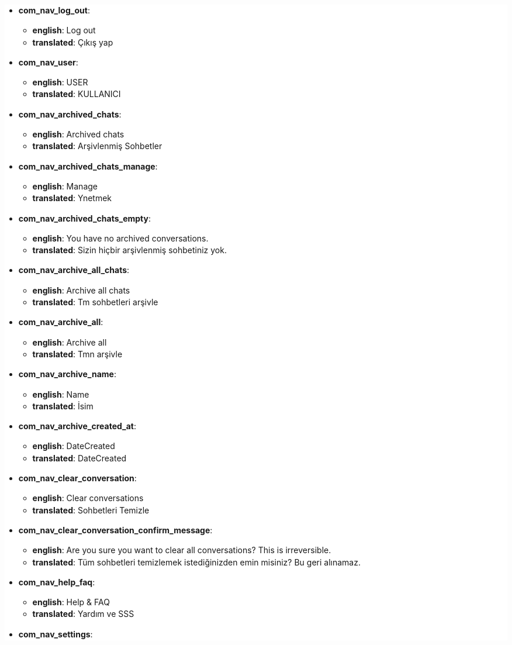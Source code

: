 - **com_nav_log_out**:

  - **english**: Log out
  - **translated**: Çıkış yap

- **com_nav_user**:

  - **english**: USER
  - **translated**: KULLANICI

- **com_nav_archived_chats**:

  - **english**: Archived chats
  - **translated**: Arşivlenmiş Sohbetler

- **com_nav_archived_chats_manage**:

  - **english**: Manage
  - **translated**: Ynetmek

- **com_nav_archived_chats_empty**:

  - **english**: You have no archived conversations.
  - **translated**: Sizin hiçbir arşivlenmiş sohbetiniz yok.

- **com_nav_archive_all_chats**:

  - **english**: Archive all chats
  - **translated**: Tm sohbetleri arşivle

- **com_nav_archive_all**:

  - **english**: Archive all
  - **translated**: Tmn arşivle

- **com_nav_archive_name**:

  - **english**: Name
  - **translated**: İsim

- **com_nav_archive_created_at**:

  - **english**: DateCreated
  - **translated**: DateCreated

- **com_nav_clear_conversation**:

  - **english**: Clear conversations
  - **translated**: Sohbetleri Temizle

- **com_nav_clear_conversation_confirm_message**:

  - **english**: Are you sure you want to clear all conversations? This is irreversible.
  - **translated**: Tüm sohbetleri temizlemek istediğinizden emin misiniz? Bu geri alınamaz.

- **com_nav_help_faq**:

  - **english**: Help & FAQ
  - **translated**: Yardım ve SSS

- **com_nav_settings**:
